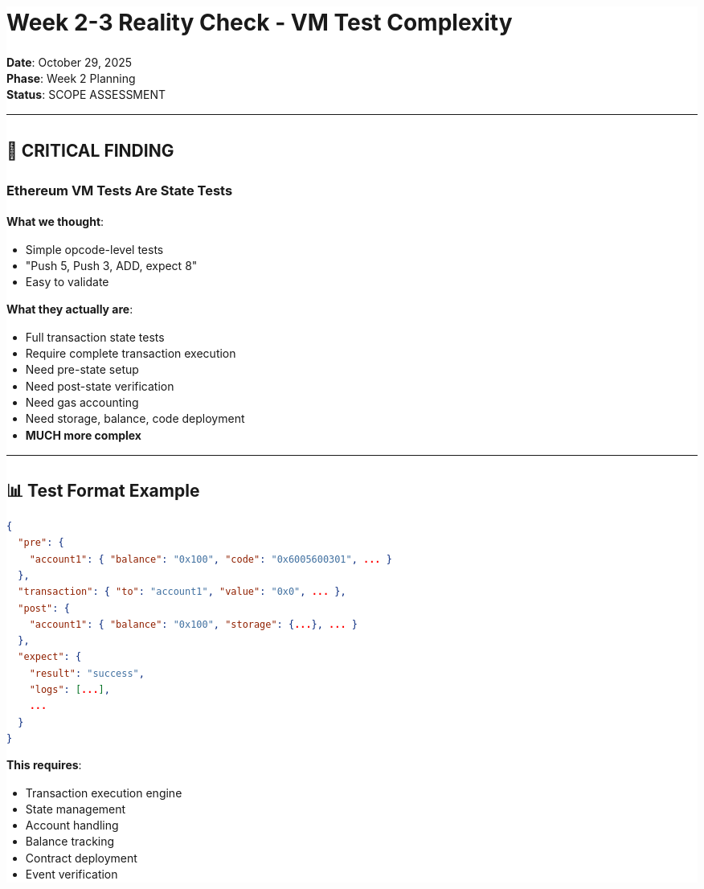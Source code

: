 # Week 2-3 Reality Check - VM Test Complexity

**Date**: October 29, 2025  
**Phase**: Week 2 Planning  
**Status**: SCOPE ASSESSMENT

---

## 🚨 **CRITICAL FINDING**

### **Ethereum VM Tests Are State Tests**

**What we thought**:
- Simple opcode-level tests
- "Push 5, Push 3, ADD, expect 8"
- Easy to validate

**What they actually are**:
- Full transaction state tests
- Require complete transaction execution
- Need pre-state setup
- Need post-state verification
- Need gas accounting
- Need storage, balance, code deployment
- **MUCH more complex**

---

## 📊 **Test Format Example**

```json
{
  "pre": {
    "account1": { "balance": "0x100", "code": "0x6005600301", ... }
  },
  "transaction": { "to": "account1", "value": "0x0", ... },
  "post": {
    "account1": { "balance": "0x100", "storage": {...}, ... }
  },
  "expect": {
    "result": "success",
    "logs": [...],
    ...
  }
}
```

**This requires**:
- Transaction execution engine
- State management
- Account handling
- Balance tracking
- Contract deployment
- Event verification
